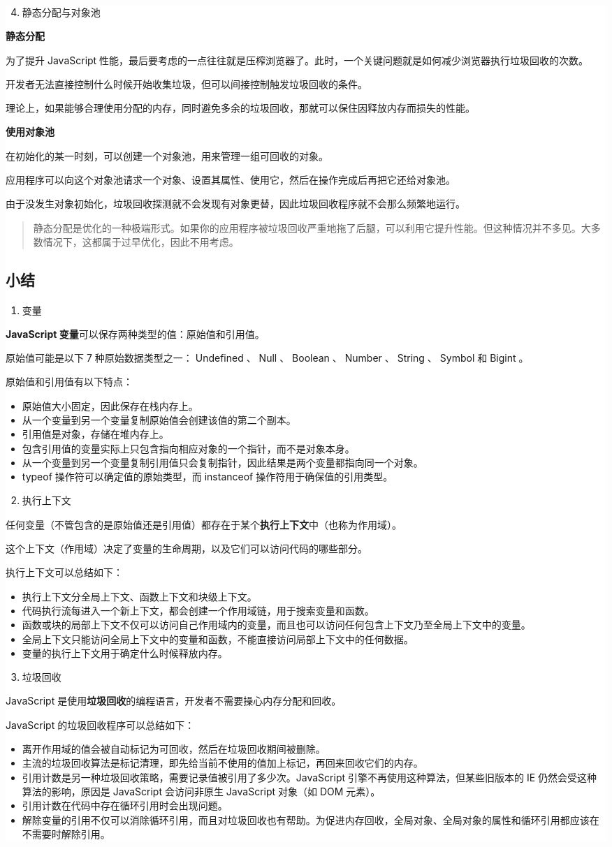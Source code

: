 4. 静态分配与对象池

**静态分配**

为了提升 JavaScript 性能，最后要考虑的一点往往就是压榨浏览器了。此时，一个关键问题就是如何减少浏览器执行垃圾回收的次数。

开发者无法直接控制什么时候开始收集垃圾，但可以间接控制触发垃圾回收的条件。

理论上，如果能够合理使用分配的内存，同时避免多余的垃圾回收，那就可以保住因释放内存而损失的性能。

**使用对象池**

在初始化的某一时刻，可以创建一个对象池，用来管理一组可回收的对象。

应用程序可以向这个对象池请求一个对象、设置其属性、使用它，然后在操作完成后再把它还给对象池。

由于没发生对象初始化，垃圾回收探测就不会发现有对象更替，因此垃圾回收程序就不会那么频繁地运行。

> 静态分配是优化的一种极端形式。如果你的应用程序被垃圾回收严重地拖了后腿，可以利用它提升性能。但这种情况并不多见。大多数情况下，这都属于过早优化，因此不用考虑。

## 小结

1. 变量

**JavaScript 变量**可以保存两种类型的值：原始值和引用值。

原始值可能是以下 7 种原始数据类型之一： Undefined 、 Null 、 Boolean 、 Number 、 String 、 Symbol 和 Bigint 。

原始值和引用值有以下特点：

- 原始值大小固定，因此保存在栈内存上。
- 从一个变量到另一个变量复制原始值会创建该值的第二个副本。
- 引用值是对象，存储在堆内存上。
- 包含引用值的变量实际上只包含指向相应对象的一个指针，而不是对象本身。
- 从一个变量到另一个变量复制引用值只会复制指针，因此结果是两个变量都指向同一个对象。
- typeof 操作符可以确定值的原始类型，而 instanceof 操作符用于确保值的引用类型。

2. 执行上下文

任何变量（不管包含的是原始值还是引用值）都存在于某个**执行上下文**中（也称为作用域）。

这个上下文（作用域）决定了变量的生命周期，以及它们可以访问代码的哪些部分。

执行上下文可以总结如下：

- 执行上下文分全局上下文、函数上下文和块级上下文。
- 代码执行流每进入一个新上下文，都会创建一个作用域链，用于搜索变量和函数。
- 函数或块的局部上下文不仅可以访问自己作用域内的变量，而且也可以访问任何包含上下文乃至全局上下文中的变量。
- 全局上下文只能访问全局上下文中的变量和函数，不能直接访问局部上下文中的任何数据。
- 变量的执行上下文用于确定什么时候释放内存。

3. 垃圾回收

JavaScript 是使用**垃圾回收**的编程语言，开发者不需要操心内存分配和回收。

JavaScript 的垃圾回收程序可以总结如下：

- 离开作用域的值会被自动标记为可回收，然后在垃圾回收期间被删除。
- 主流的垃圾回收算法是标记清理，即先给当前不使用的值加上标记，再回来回收它们的内存。
- 引用计数是另一种垃圾回收策略，需要记录值被引用了多少次。JavaScript 引擎不再使用这种算法，但某些旧版本的 IE 仍然会受这种算法的影响，原因是 JavaScript 会访问非原生 JavaScript 对象（如 DOM 元素）。
- 引用计数在代码中存在循环引用时会出现问题。
- 解除变量的引用不仅可以消除循环引用，而且对垃圾回收也有帮助。为促进内存回收，全局对象、全局对象的属性和循环引用都应该在不需要时解除引用。
